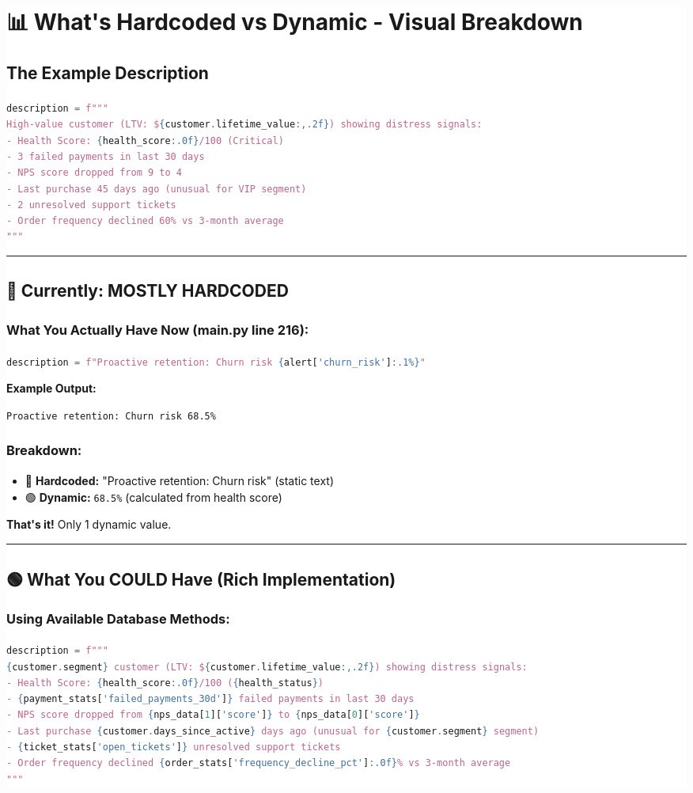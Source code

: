 # 📊 What's Hardcoded vs Dynamic - Visual Breakdown

## The Example Description

```python
description = f"""
High-value customer (LTV: ${customer.lifetime_value:,.2f}) showing distress signals:
- Health Score: {health_score:.0f}/100 (Critical)
- 3 failed payments in last 30 days
- NPS score dropped from 9 to 4
- Last purchase 45 days ago (unusual for VIP segment)
- 2 unresolved support tickets
- Order frequency declined 60% vs 3-month average
"""
```

---

## 🔴 Currently: MOSTLY HARDCODED

### What You Actually Have Now (main.py line 216):

```python
description = f"Proactive retention: Churn risk {alert['churn_risk']:.1%}"
```

**Example Output:**

```
Proactive retention: Churn risk 68.5%
```

### Breakdown:

- 🔴 **Hardcoded:** "Proactive retention: Churn risk" (static text)
- 🟢 **Dynamic:** `68.5%` (calculated from health score)

**That's it!** Only 1 dynamic value.

---

## 🟢 What You COULD Have (Rich Implementation)

### Using Available Database Methods:

```python
description = f"""
{customer.segment} customer (LTV: ${customer.lifetime_value:,.2f}) showing distress signals:
- Health Score: {health_score:.0f}/100 ({health_status})
- {payment_stats['failed_payments_30d']} failed payments in last 30 days
- NPS score dropped from {nps_data[1]['score']} to {nps_data[0]['score']}
- Last purchase {customer.days_since_active} days ago (unusual for {customer.segment} segment)
- {ticket_stats['open_tickets']} unresolved support tickets
- Order frequency declined {order_stats['frequency_decline_pct']:.0f}% vs 3-month average
"""
```
